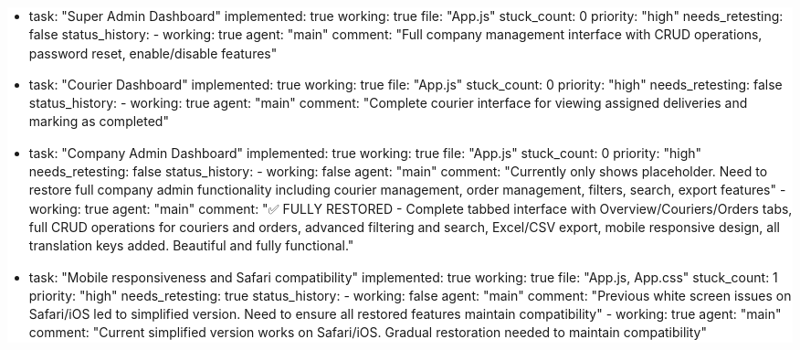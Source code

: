   - task: "Super Admin Dashboard"
    implemented: true
    working: true
    file: "App.js"
    stuck_count: 0
    priority: "high"
    needs_retesting: false
    status_history:
        - working: true
          agent: "main"
          comment: "Full company management interface with CRUD operations, password reset, enable/disable features"

  - task: "Courier Dashboard"
    implemented: true
    working: true
    file: "App.js"
    stuck_count: 0
    priority: "high"
    needs_retesting: false
    status_history:
        - working: true
          agent: "main"
          comment: "Complete courier interface for viewing assigned deliveries and marking as completed"

  - task: "Company Admin Dashboard"
    implemented: true
    working: true
    file: "App.js"
    stuck_count: 0
    priority: "high"
    needs_retesting: false
    status_history:
        - working: false
          agent: "main"
          comment: "Currently only shows placeholder. Need to restore full company admin functionality including courier management, order management, filters, search, export features"
        - working: true
          agent: "main"
          comment: "✅ FULLY RESTORED - Complete tabbed interface with Overview/Couriers/Orders tabs, full CRUD operations for couriers and orders, advanced filtering and search, Excel/CSV export, mobile responsive design, all translation keys added. Beautiful and fully functional."

  - task: "Mobile responsiveness and Safari compatibility"
    implemented: true
    working: true
    file: "App.js, App.css"
    stuck_count: 1
    priority: "high"
    needs_retesting: true
    status_history:
        - working: false
          agent: "main"
          comment: "Previous white screen issues on Safari/iOS led to simplified version. Need to ensure all restored features maintain compatibility"
        - working: true
          agent: "main"
          comment: "Current simplified version works on Safari/iOS. Gradual restoration needed to maintain compatibility"

